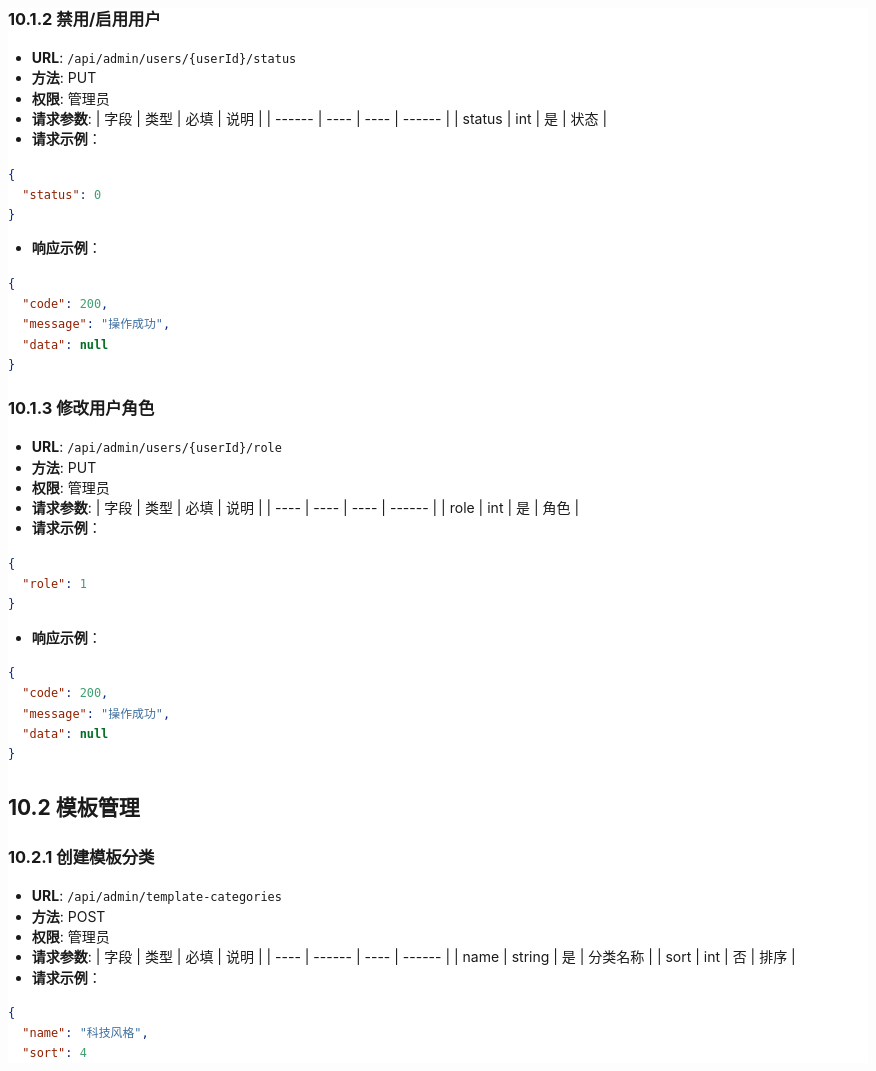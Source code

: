 ### 10.1.2 禁用/启用用户
- **URL**: `/api/admin/users/{userId}/status`
- **方法**: PUT
- **权限**: 管理员
- **请求参数**:
  | 字段   | 类型 | 必填 | 说明   |
  | ------ | ---- | ---- | ------ |
  | status | int  | 是   | 状态   |
- **请求示例**：
```json
{
  "status": 0
}
```
- **响应示例**：
```json
{
  "code": 200,
  "message": "操作成功",
  "data": null
}
```

### 10.1.3 修改用户角色
- **URL**: `/api/admin/users/{userId}/role`
- **方法**: PUT
- **权限**: 管理员
- **请求参数**:
  | 字段 | 类型 | 必填 | 说明   |
  | ---- | ---- | ---- | ------ |
  | role | int  | 是   | 角色   |
- **请求示例**：
```json
{
  "role": 1
}
```
- **响应示例**：
```json
{
  "code": 200,
  "message": "操作成功",
  "data": null
}
```

## 10.2 模板管理
### 10.2.1 创建模板分类
- **URL**: `/api/admin/template-categories`
- **方法**: POST
- **权限**: 管理员
- **请求参数**:
  | 字段 | 类型   | 必填 | 说明   |
  | ---- | ------ | ---- | ------ |
  | name | string | 是   | 分类名称 |
  | sort | int    | 否   | 排序     |
- **请求示例**：
```json
{
  "name": "科技风格",
  "sort": 4
```